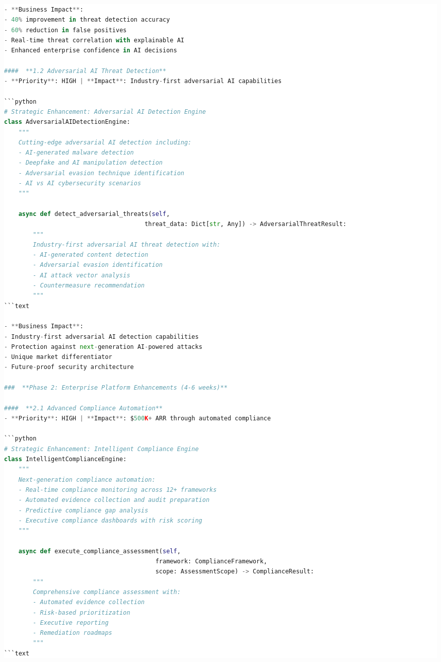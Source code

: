 ```python
- **Business Impact**:
- 40% improvement in threat detection accuracy
- 60% reduction in false positives
- Real-time threat correlation with explainable AI
- Enhanced enterprise confidence in AI decisions

####  **1.2 Adversarial AI Threat Detection**
- **Priority**: HIGH | **Impact**: Industry-first adversarial AI capabilities

```python
# Strategic Enhancement: Adversarial AI Detection Engine
class AdversarialAIDetectionEngine:
    """
    Cutting-edge adversarial AI detection including:
    - AI-generated malware detection
    - Deepfake and AI manipulation detection
    - Adversarial evasion technique identification
    - AI vs AI cybersecurity scenarios
    """

    async def detect_adversarial_threats(self,
                                       threat_data: Dict[str, Any]) -> AdversarialThreatResult:
        """
        Industry-first adversarial AI threat detection with:
        - AI-generated content detection
        - Adversarial evasion identification
        - AI attack vector analysis
        - Countermeasure recommendation
        """
```text

- **Business Impact**:
- Industry-first adversarial AI detection capabilities
- Protection against next-generation AI-powered attacks
- Unique market differentiator
- Future-proof security architecture

###  **Phase 2: Enterprise Platform Enhancements (4-6 weeks)**

####  **2.1 Advanced Compliance Automation**
- **Priority**: HIGH | **Impact**: $500K+ ARR through automated compliance

```python
# Strategic Enhancement: Intelligent Compliance Engine
class IntelligentComplianceEngine:
    """
    Next-generation compliance automation:
    - Real-time compliance monitoring across 12+ frameworks
    - Automated evidence collection and audit preparation
    - Predictive compliance gap analysis
    - Executive compliance dashboards with risk scoring
    """

    async def execute_compliance_assessment(self,
                                          framework: ComplianceFramework,
                                          scope: AssessmentScope) -> ComplianceResult:
        """
        Comprehensive compliance assessment with:
        - Automated evidence collection
        - Risk-based prioritization
        - Executive reporting
        - Remediation roadmaps
        """
```text
```